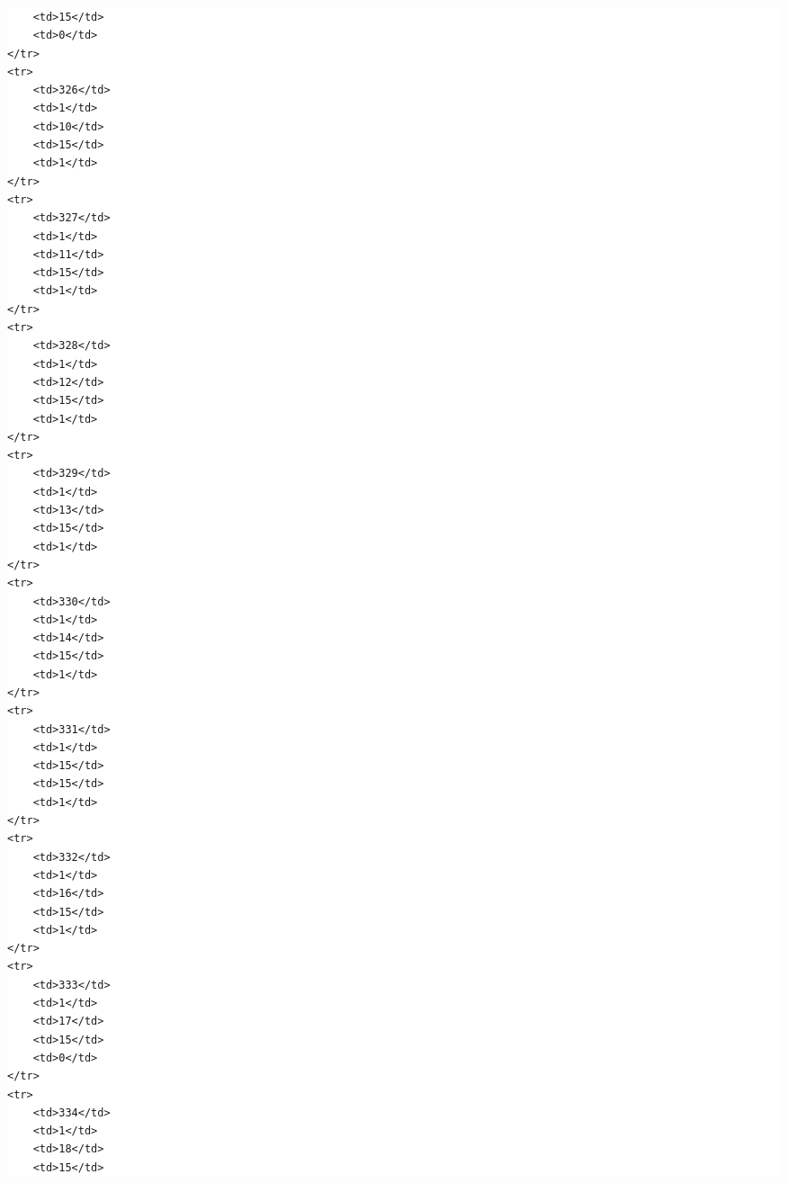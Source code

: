         <td>15</td>
        <td>0</td>
    </tr>
    <tr>
        <td>326</td>
        <td>1</td>
        <td>10</td>
        <td>15</td>
        <td>1</td>
    </tr>
    <tr>
        <td>327</td>
        <td>1</td>
        <td>11</td>
        <td>15</td>
        <td>1</td>
    </tr>
    <tr>
        <td>328</td>
        <td>1</td>
        <td>12</td>
        <td>15</td>
        <td>1</td>
    </tr>
    <tr>
        <td>329</td>
        <td>1</td>
        <td>13</td>
        <td>15</td>
        <td>1</td>
    </tr>
    <tr>
        <td>330</td>
        <td>1</td>
        <td>14</td>
        <td>15</td>
        <td>1</td>
    </tr>
    <tr>
        <td>331</td>
        <td>1</td>
        <td>15</td>
        <td>15</td>
        <td>1</td>
    </tr>
    <tr>
        <td>332</td>
        <td>1</td>
        <td>16</td>
        <td>15</td>
        <td>1</td>
    </tr>
    <tr>
        <td>333</td>
        <td>1</td>
        <td>17</td>
        <td>15</td>
        <td>0</td>
    </tr>
    <tr>
        <td>334</td>
        <td>1</td>
        <td>18</td>
        <td>15</td>